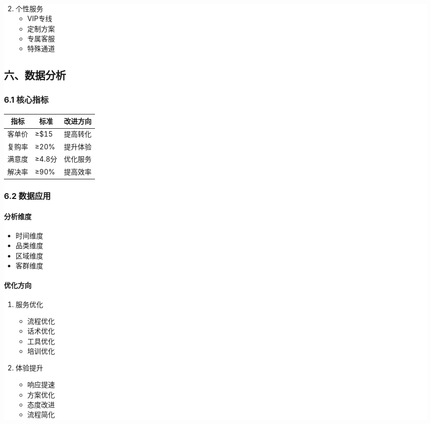 2. 个性服务
   - VIP专线
   - 定制方案
   - 专属客服
   - 特殊通道

## 六、数据分析
### 6.1 核心指标
| 指标 | 标准 | 改进方向 |
|-----|------|---------|
| 客单价 | ≥$15 | 提高转化 |
| 复购率 | ≥20% | 提升体验 |
| 满意度 | ≥4.8分 | 优化服务 |
| 解决率 | ≥90% | 提高效率 |

### 6.2 数据应用
#### 分析维度
- 时间维度
- 品类维度
- 区域维度
- 客群维度

#### 优化方向
1. 服务优化
   - 流程优化
   - 话术优化
   - 工具优化
   - 培训优化

2. 体验提升
   - 响应提速
   - 方案优化
   - 态度改进
   - 流程简化 